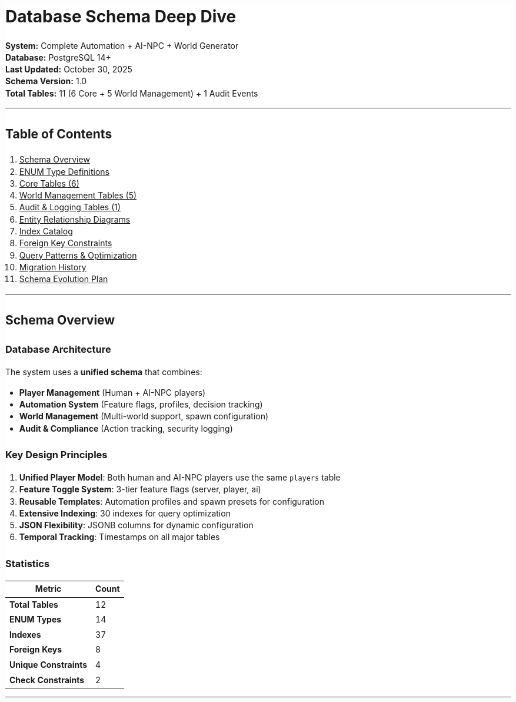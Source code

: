 # Database Schema Deep Dive

**System:** Complete Automation + AI-NPC + World Generator  
**Database:** PostgreSQL 14+  
**Last Updated:** October 30, 2025  
**Schema Version:** 1.0  
**Total Tables:** 11 (6 Core + 5 World Management) + 1 Audit Events

---

## Table of Contents

1. [Schema Overview](#schema-overview)
2. [ENUM Type Definitions](#enum-type-definitions)
3. [Core Tables (6)](#core-tables)
4. [World Management Tables (5)](#world-management-tables)
5. [Audit & Logging Tables (1)](#audit--logging-tables)
6. [Entity Relationship Diagrams](#entity-relationship-diagrams)
7. [Index Catalog](#index-catalog)
8. [Foreign Key Constraints](#foreign-key-constraints)
9. [Query Patterns & Optimization](#query-patterns--optimization)
10. [Migration History](#migration-history)
11. [Schema Evolution Plan](#schema-evolution-plan)

---

## Schema Overview

### Database Architecture

The system uses a **unified schema** that combines:
- **Player Management** (Human + AI-NPC players)
- **Automation System** (Feature flags, profiles, decision tracking)
- **World Management** (Multi-world support, spawn configuration)
- **Audit & Compliance** (Action tracking, security logging)

### Key Design Principles

1. **Unified Player Model**: Both human and AI-NPC players use the same `players` table
2. **Feature Toggle System**: 3-tier feature flags (server, player, ai)
3. **Reusable Templates**: Automation profiles and spawn presets for configuration
4. **Extensive Indexing**: 30 indexes for query optimization
5. **JSON Flexibility**: JSONB columns for dynamic configuration
6. **Temporal Tracking**: Timestamps on all major tables

### Statistics

| Metric | Count |
|--------|-------|
| **Total Tables** | 12 |
| **ENUM Types** | 14 |
| **Indexes** | 37 |
| **Foreign Keys** | 8 |
| **Unique Constraints** | 4 |
| **Check Constraints** | 2 |

---